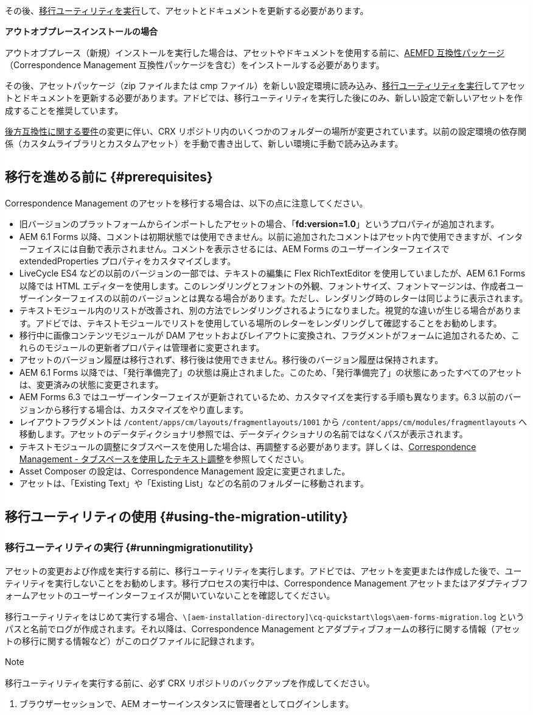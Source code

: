 その後、[移行ユーティリティを実行](#runningmigrationutility)して、アセットとドキュメントを更新する必要があります。

**アウトオブプレースインストールの場合**

アウトオブプレース（新規）インストールを実行した場合は、アセットやドキュメントを使用する前に、[AEMFD 互換性パッケージ](https://experienceleague.adobe.com/docs/experience-manager-release-information/aem-release-updates/forms-updates/aem-forms-releases.html?lang=ja)（Correspondence Management 互換性パッケージを含む）をインストールする必要があります。

その後、アセットパッケージ（zip ファイルまたは cmp ファイル）を新しい設定環境に読み込み、[移行ユーティリティを実行](#runningmigrationutility)してアセットとドキュメントを更新する必要があります。アドビでは、移行ユーティリティを実行した後にのみ、新しい設定で新しいアセットを作成することを推奨しています。

[後方互換性に関する要件](/help/sites-deploying/backward-compatibility.md)の変更に伴い、CRX リポジトリ内のいくつかのフォルダーの場所が変更されています。以前の設定環境の依存関係（カスタムライブラリとカスタムアセット）を手動で書き出して、新しい環境に手動で読み込みます。

## 移行を進める前に {#prerequisites}

Correspondence Management のアセットを移行する場合は、以下の点に注意してください。

* 旧バージョンのプラットフォームからインポートしたアセットの場合、「**fd:version=1.0**」というプロパティが追加されます。
* AEM 6.1 Forms 以降、コメントは初期状態では使用できません。以前に追加されたコメントはアセット内で使用できますが、インターフェイスには自動で表示されません。コメントを表示させるには、AEM Forms のユーザーインターフェイスで extendedProperties プロパティをカスタマイズします。
* LiveCycle ES4 などの以前のバージョンの一部では、テキストの編集に Flex RichTextEditor を使用していましたが、AEM 6.1 Forms 以降では HTML エディターを使用します。このレンダリングとフォントの外観、フォントサイズ、フォントマージンは、作成者ユーザーインターフェイスの以前のバージョンとは異なる場合があります。ただし、レンダリング時のレターは同じように表示されます。
* テキストモジュール内のリストが改善され、別の方法でレンダリングされるようになりました。視覚的な違いが生じる場合があります。アドビでは、テキストモジュールでリストを使用している場所のレターをレンダリングして確認することをお勧めします。
* 移行中に画像コンテンツモジュールが DAM アセットおよびレイアウトに変換され、フラグメントがフォームに追加されるため、これらのモジュールの更新者プロパティは管理者に変更されます。
* アセットのバージョン履歴は移行されず、移行後は使用できません。移行後のバージョン履歴は保持されます。
* AEM 6.1 Forms 以降では、「発行準備完了」の状態は廃止されました。このため、「発行準備完了」の状態にあったすべてのアセットは、変更済みの状態に変更されます。
* AEM Forms 6.3 ではユーザーインターフェイスが更新されているため、カスタマイズを実行する手順も異なります。6.3 以前のバージョンから移行する場合は、カスタマイズをやり直します。
* レイアウトフラグメントは `/content/apps/cm/layouts/fragmentlayouts/1001` から `/content/apps/cm/modules/fragmentlayouts` へ移動します。アセットのデータディクショナリ参照では、データディクショナリの名前ではなくパスが表示されます。
* テキストモジュールの調整にタブスペースを使用した場合は、再調整する必要があります。詳しくは、[Correspondence Management - タブスペースを使用したテキスト調整](https://helpx.adobe.com/jp/aem-forms/kb/cm-tab-spacing-limitations.html)を参照してください。
* Asset Composer の設定は、Correspondence Management 設定に変更されました。
* アセットは、「Existing Text」や「Existing List」などの名前のフォルダーに移動されます。

## 移行ユーティリティの使用 {#using-the-migration-utility}

### 移行ユーティリティの実行 {#runningmigrationutility}

アセットの変更および作成を実行する前に、移行ユーティリティを実行します。アドビでは、アセットを変更または作成した後で、ユーティリティを実行しないことをお勧めします。移行プロセスの実行中は、Correspondence Management アセットまたはアダプティブフォームアセットのユーザーインターフェイスが開いていないことを確認してください。

移行ユーティリティをはじめて実行する場合、`\[aem-installation-directory]\cq-quickstart\logs\aem-forms-migration.log` というパスと名前でログが作成されます。それ以降は、Correspondence Management とアダプティブフォームの移行に関する情報（アセットの移行に関する情報など）がこのログファイルに記録されます。

>[!NOTE]
>
>移行ユーティリティを実行する前に、必ず CRX リポジトリのバックアップを作成してください。

1. ブラウザーセッションで、AEM オーサーインスタンスに管理者としてログインします。
